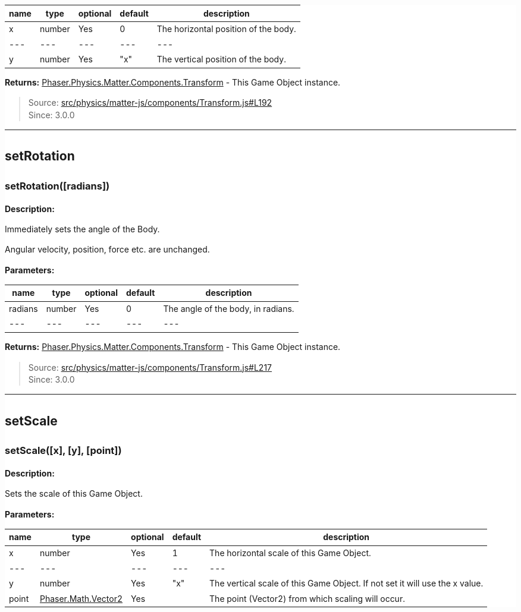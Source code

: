 | name | type | optional | default | description |
| --- | --- | --- | --- | --- |
| x | number | Yes | 0 | The horizontal position of the body. |
| --- | --- | --- | --- | --- |
| y | number | Yes | "x" | The vertical position of the body. |

**Returns:** [Phaser.Physics.Matter.Components.Transform](physics-matter-components-transform.md) - This Game Object instance.

> Source: [src/physics/matter-js/components/Transform.js#L192](https://github.com/phaserjs/phaser/blob/v3.87.0/src/physics/matter-js/components/Transform.js#L192)  
> Since: 3.0.0

---

## setRotation

### <instance> setRotation([radians])

**Description:**

Immediately sets the angle of the Body.

Angular velocity, position, force etc. are unchanged.

**Parameters:**

| name | type | optional | default | description |
| --- | --- | --- | --- | --- |
| radians | number | Yes | 0 | The angle of the body, in radians. |
| --- | --- | --- | --- | --- |

**Returns:** [Phaser.Physics.Matter.Components.Transform](physics-matter-components-transform.md) - This Game Object instance.

> Source: [src/physics/matter-js/components/Transform.js#L217](https://github.com/phaserjs/phaser/blob/v3.87.0/src/physics/matter-js/components/Transform.js#L217)  
> Since: 3.0.0

---

## setScale

### <instance> setScale([x], [y], [point])

**Description:**

Sets the scale of this Game Object.

**Parameters:**

| name | type | optional | default | description |
| --- | --- | --- | --- | --- |
| x | number | Yes | 1 | The horizontal scale of this Game Object. |
| --- | --- | --- | --- | --- |
| y | number | Yes | "x" | The vertical scale of this Game Object. If not set it will use the x value. |
| point | [Phaser.Math.Vector2](../class/math-vector2.md) | Yes |  | The point (Vector2) from which scaling will occur. |
